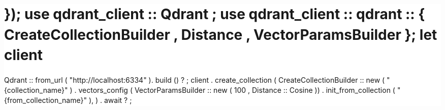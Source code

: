 });
use
qdrant_client
::
Qdrant
;
use
qdrant_client
::
qdrant
::
{
CreateCollectionBuilder
,
Distance
,
VectorParamsBuilder
};
let
client
=
Qdrant
::
from_url
(
"http://localhost:6334"
).
build
()
?
;
client
.
create_collection
(
CreateCollectionBuilder
::
new
(
"{collection_name}"
)
.
vectors_config
(
VectorParamsBuilder
::
new
(
100
,
Distance
::
Cosine
))
.
init_from_collection
(
"{from_collection_name}"
),
)
.
await
?
;